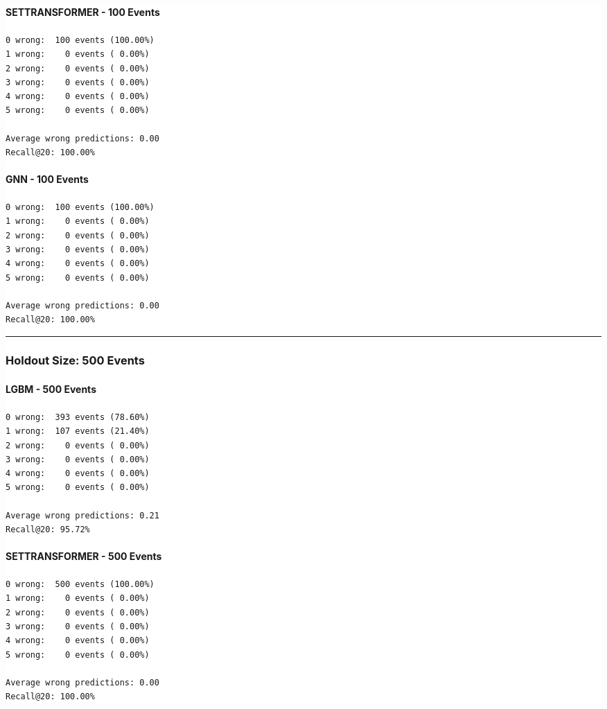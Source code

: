 #### SETTRANSFORMER - 100 Events
```
0 wrong:  100 events (100.00%)
1 wrong:    0 events ( 0.00%)
2 wrong:    0 events ( 0.00%)
3 wrong:    0 events ( 0.00%)
4 wrong:    0 events ( 0.00%)
5 wrong:    0 events ( 0.00%)

Average wrong predictions: 0.00
Recall@20: 100.00%
```

#### GNN - 100 Events
```
0 wrong:  100 events (100.00%)
1 wrong:    0 events ( 0.00%)
2 wrong:    0 events ( 0.00%)
3 wrong:    0 events ( 0.00%)
4 wrong:    0 events ( 0.00%)
5 wrong:    0 events ( 0.00%)

Average wrong predictions: 0.00
Recall@20: 100.00%
```

---

### Holdout Size: 500 Events

#### LGBM - 500 Events
```
0 wrong:  393 events (78.60%)
1 wrong:  107 events (21.40%)
2 wrong:    0 events ( 0.00%)
3 wrong:    0 events ( 0.00%)
4 wrong:    0 events ( 0.00%)
5 wrong:    0 events ( 0.00%)

Average wrong predictions: 0.21
Recall@20: 95.72%
```

#### SETTRANSFORMER - 500 Events
```
0 wrong:  500 events (100.00%)
1 wrong:    0 events ( 0.00%)
2 wrong:    0 events ( 0.00%)
3 wrong:    0 events ( 0.00%)
4 wrong:    0 events ( 0.00%)
5 wrong:    0 events ( 0.00%)

Average wrong predictions: 0.00
Recall@20: 100.00%
```
